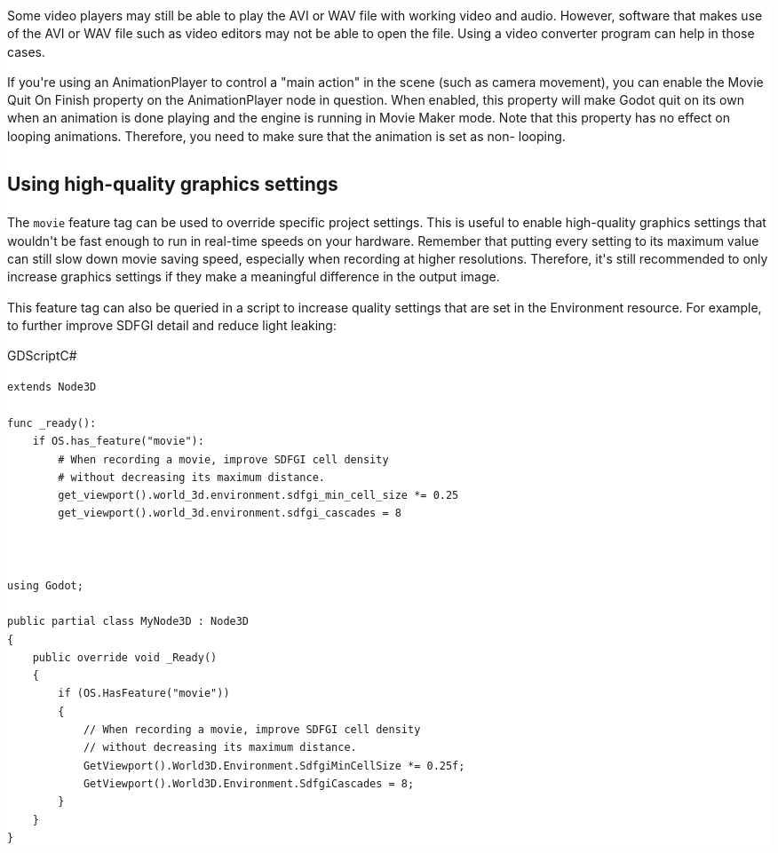 Some video players may still be able to play the AVI or WAV file with working
video and audio. However, software that makes use of the AVI or WAV file such
as video editors may not be able to open the file. Using a video converter
program can help in those cases.

If you're using an AnimationPlayer to control a "main action" in the scene
(such as camera movement), you can enable the Movie Quit On Finish property on
the AnimationPlayer node in question. When enabled, this property will make
Godot quit on its own when an animation is done playing and the engine is
running in Movie Maker mode. Note that this property has no effect on looping
animations. Therefore, you need to make sure that the animation is set as non-
looping.

## Using high-quality graphics settings

The `movie` feature tag can be used to override specific project settings.
This is useful to enable high-quality graphics settings that wouldn't be fast
enough to run in real-time speeds on your hardware. Remember that putting
every setting to its maximum value can still slow down movie saving speed,
especially when recording at higher resolutions. Therefore, it's still
recommended to only increase graphics settings if they make a meaningful
difference in the output image.

This feature tag can also be queried in a script to increase quality settings
that are set in the Environment resource. For example, to further improve
SDFGI detail and reduce light leaking:

GDScriptC#

    
    
    extends Node3D
    
    func _ready():
        if OS.has_feature("movie"):
            # When recording a movie, improve SDFGI cell density
            # without decreasing its maximum distance.
            get_viewport().world_3d.environment.sdfgi_min_cell_size *= 0.25
            get_viewport().world_3d.environment.sdfgi_cascades = 8
    
    
    
    using Godot;
    
    public partial class MyNode3D : Node3D
    {
        public override void _Ready()
        {
            if (OS.HasFeature("movie"))
            {
                // When recording a movie, improve SDFGI cell density
                // without decreasing its maximum distance.
                GetViewport().World3D.Environment.SdfgiMinCellSize *= 0.25f;
                GetViewport().World3D.Environment.SdfgiCascades = 8;
            }
        }
    }
    